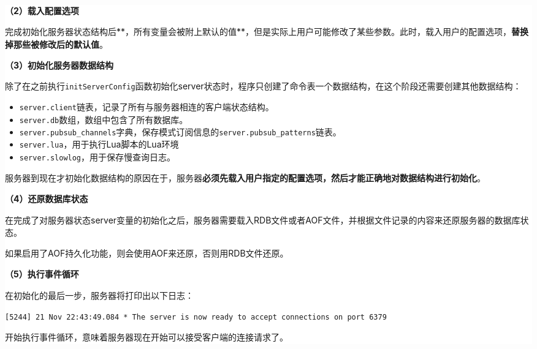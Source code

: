 **（2）载入配置选项**

完成初始化服务器状态结构后**，所有变量会被附上默认的值**，但是实际上用户可能修改了某些参数。此时，载入用户的配置选项，**替换掉那些被修改后的默认值**。

**（3）初始化服务器数据结构**

除了在之前执行`initServerConfig`函数初始化server状态时，程序只创建了命令表一个数据结构，在这个阶段还需要创建其他数据结构：

- `server.client`链表，记录了所有与服务器相连的客户端状态结构。
- `server.db`数组，数组中包含了所有数据库。
- `server.pubsub_channels`字典，保存模式订阅信息的`server.pubsub_patterns`链表。
- `server.lua`，用于执行Lua脚本的Lua环境
- `server.slowlog`，用于保存慢查询日志。

服务器到现在才初始化数据结构的原因在于，服务器**必须先载入用户指定的配置选项，然后才能正确地对数据结构进行初始化**。

**（4）还原数据库状态**

在完成了对服务器状态server变量的初始化之后，服务器需要载入RDB文件或者AOF文件，并根据文件记录的内容来还原服务器的数据库状态。

如果启用了AOF持久化功能，则会使用AOF来还原，否则用RDB文件还原。

**（5）执行事件循环**

在初始化的最后一步，服务器将打印出以下日志：

```
[5244] 21 Nov 22:43:49.084 * The server is now ready to accept connections on port 6379
```

开始执行事件循环，意味着服务器现在开始可以接受客户端的连接请求了。
